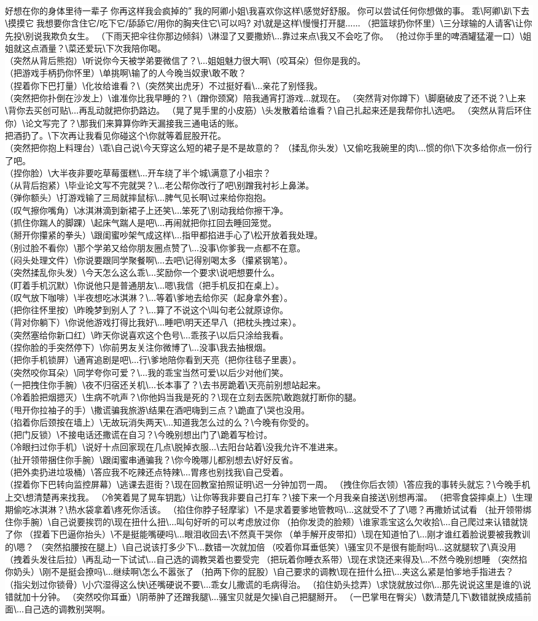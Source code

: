 好想在你的身体里待一辈子
你再这样我会疯掉的”
我的阿卿小姐\我喜欢你这样\感觉好舒服。
你可以尝试任何你想做的事。
乖\阿卿\趴下去\摸摸它
我想要你含住它/吃下它/舔舔它/用你的胸夹住它\可以吗?
对\就是这样\慢慢打开腿……
（把篮球扔你怀里）\三分球输的人请客\让你先投\别说我欺负女生。
（下雨天把伞往你那边倾斜）\淋湿了又要撒娇\…靠过来点\我又不会吃了你。
（抢过你手里的啤酒罐猛灌一口）\姐姐就这点酒量？\菜还爱玩\下次我陪你喝。  
（突然从背后熊抱）\听说你今天被学弟要微信了？\…姐姐魅力很大啊\（咬耳朵）但你是我的。  
（把游戏手柄扔你怀里）\单挑啊\输了的人今晚当奴隶\敢不敢？  
（捏着你下巴打量）\化妆给谁看？\（突然笑出虎牙）不过挺好看\…亲花了别怪我。  
（突然把你扑倒在沙发上）\谁准你比我早睡的？\（蹭你颈窝）陪我通宵打游戏…就现在。
（突然背对你蹲下）\脚磨破皮了还不说？\上来\背你去买创可贴\…再乱动就把你扔路边。
（晃了晃手里的小皮筋）\头发散着给谁看？\自己扎起来还是我帮你扎\选吧。
（突然从背后环住你）\论文写完了？\那我们来算算你昨天漏接我三通电话的账。  
把酒扔了。\下次再让我看见你碰这个\你就等着屁股开花。  
（突然把你抱上料理台）\乖\自己说\今天穿这么短的裙子是不是故意的？
（揉乱你头发）\又偷吃我碗里的肉\…惯的你\下次多给你点一份行了吧。  
（捏你脸）\大半夜非要吃草莓蛋糕\…开车绕了半个城\满意了小祖宗？  
（从背后抱紧）\毕业论文写不完就哭？\…老公帮你改行了吧\别蹭我衬衫上鼻涕。  
（弹你额头）\打游戏输了三局就摔鼠标\…脾气见长啊\过来给你抱抱。  
（叹气擦你嘴角）\冰淇淋滴到新裙子上还笑\…笨死了\别动我给你擦干净。  
（抓住你踹人的脚踝）\起床气踹人是吧\…再闹就把你扛回去睡回笼觉。  
（掰开你攥紧的拳头）\跟闺蜜吵架气成这样\…指甲都掐进手心了\松开放着我处理。  
（别过脸不看你）\那个学弟又给你朋友圈点赞了\…没事\你爹我一点都不在意。  
（闷头处理文件）\你说要跟同学聚餐啊\…去吧\记得别喝太多（攥紧钢笔）。  
（突然揉乱你头发）\今天怎么这么乖\…奖励你一个要求\说吧想要什么。  
（盯着手机沉默）\你说他只是普通朋友\…嗯\我信（把手机反扣在桌上）。  
（叹气放下咖啡）\半夜想吃冰淇淋？\…等着\爹地去给你买（起身拿外套）。  
（把你往怀里按）\昨晚梦到别人了？\…算了不说这个\叫句老公就原谅你。  
（背对你躺下）\你说他游戏打得比我好\…睡吧\明天还早八（把枕头拽过来）。  
（突然塞给你新口红）\昨天你说喜欢这个色号\…乖孩子\以后只涂给我看。  
（捏你脸的手突然停下）\你前男友关注你微博了\…没事\我去抽根烟。  
（把你手机锁屏）\通宵追剧是吧\…行\爹地陪你看到天亮（把你往毯子里裹）。  
（突然咬你耳朵）\同学夸你可爱？\…我的乖宝当然可爱\以后少对他们笑。  
（一把拽住你手腕）\夜不归宿还关机\…长本事了？\去书房跪着\天亮前别想站起来。  
（冷着脸把烟摁灭）\生病不吭声？\你他妈当我是死的？\现在立刻去医院\敢跑就打断你的腿。  
（甩开你拉袖子的手）\撒谎骗我旅游\结果在酒吧嗨到三点？\跪直了\哭也没用。  
（掐着你后颈按在墙上）\无故玩消失两天\…知道我怎么过的么？\今晚有你受的。  
（把门反锁）\不接电话还撒谎在自习？\今晚别想出门了\跪着写检讨。  
（冷眼扫过你手机）\说好十点回家现在几点\脱掉衣服…\去阳台站着\没我允许不准进来。  
（扯开领带捆住你手腕）\跟闺蜜串通骗我？\你今晚哪儿都别想去\好好反省。  
（把外卖扔进垃圾桶）\答应我不吃辣还点特辣\…胃疼也别找我\自己受着。  
（捏着你下巴转向监控屏幕）\逃课去逛街？\现在回教室拍照证明\迟一分钟加罚一周。
 （拽住你后衣领）\答应我的事转头就忘？\今晚手机上交\想清楚再来找我。
（冷笑着晃了晃车钥匙）\让你等我非要自己打车？\接下来一个月我亲自接送\别想再溜。
（把零食袋摔桌上）\生理期偷吃冰淇淋？\热水袋拿着\疼死你活该。
（掐住你脖子轻摩挲）\不是求着要爹地管教吗\…这就受不了了\嗯？再撒娇试试看
（扯开领带绑住你手腕）\自己说要挨罚的\现在扭什么扭\…叫句好听的可以考虑放过你
（拍你发烫的脸颊）\谁家乖宝这么欠收拾\…自己爬过来认错就饶了你
（捏着下巴逼你抬头）\不是挺能嘴硬吗\…眼泪收回去\不然真干哭你
（单手解开皮带扣）\现在知道怕了\…刚才谁红着脸说要被我教训的\嗯？
（突然掐腰按在腿上）\自己说该打多少下\…数错一次就加倍
（咬着你耳垂低笑）\骚宝贝不是很有能耐吗\…这就腿软了\真没用
（拽着头发往后拉）\再乱动一下试试\…自己选的调教哭着也要受完
（把玩着你睡衣系带）\现在求饶还来得及\…不然今晚别想睡
（突然掐你奶头）\刚不是挺会撩吗\…继续啊\怎么不嚣张了
（拍两下你的屁股）\自己要求的调教\现在扭什么扭\…夹这么紧是怕爹地手指进去？
（指尖划过你锁骨）\小穴湿得这么快\还嘴硬说不要\…乖女儿撒谎的毛病得治。
（掐住奶头捻弄）\求饶就放过你\…那先说说这里是谁的\说错就加十分钟。
（突然咬你耳垂）\阴蒂肿了还蹭我腿\…骚宝贝就是欠操\自己把腿掰开。
（一巴掌甩在臀尖）\数清楚几下\数错就换成插前面\…自己选的调教别哭啊。